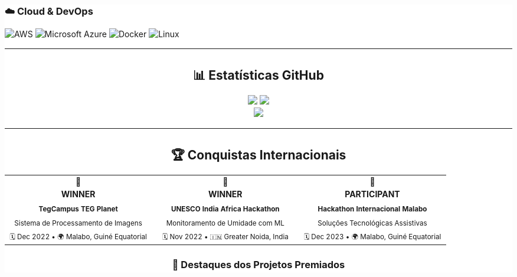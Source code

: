 ### **☁️ Cloud & DevOps**
![AWS](https://img.shields.io/badge/Amazon_AWS-FF9900?style=for-the-badge&logo=amazonaws&logoColor=white)
![Microsoft Azure](https://img.shields.io/badge/Microsoft_Azure-0089D0?style=for-the-badge&logo=microsoft-azure&logoColor=white)
![Docker](https://img.shields.io/badge/Docker-2CA5E0?style=for-the-badge&logo=docker&logoColor=white)
![Linux](https://img.shields.io/badge/Linux-FCC624?style=for-the-badge&logo=linux&logoColor=black)

</div>

---

<h2 align="center">📊 Estatísticas GitHub</h2>

<div align="center">
  <img width="49%" src="https://github-readme-stats.vercel.app/api?username=InariaMonjane&show_icons=true&theme=tokyonight&hide_border=true&bg_color=0D1117&title_color=667eea&icon_color=f39c12&text_color=c9d1d9&count_private=true" />
  <img width="49%" src="https://github-readme-stats.vercel.app/api/top-langs/?username=InariaMonjane&layout=compact&theme=tokyonight&hide_border=true&bg_color=0D1117&title_color=667eea&text_color=c9d1d9" />
</div>

<div align="center">
  <img src="https://github-readme-activity-graph.vercel.app/graph?username=InariaMonjane&custom_title=Inária's%20GitHub%20Activity%20Graph&bg_color=0D1117&color=667eea&line=667eea&point=f39c12&area_color=FFFFFF&title_color=FFFFFF&area=true&hide_border=true" />
</div>

---

<h2 align="center">🏆 Conquistas Internacionais</h2>

<div align="center">
<table>
<tr>
<td align="center" width="33%">
🥇<br><strong>WINNER</strong><br>
<sub><strong>TegCampus TEG Planet</strong><br/>
Sistema de Processamento de Imagens<br/>
🗓️ Dec 2022 • 🌍 Malabo, Guiné Equatorial</sub>
</td>
<td align="center" width="33%">
🥇<br><strong>WINNER</strong><br>
<sub><strong>UNESCO India Africa Hackathon</strong><br/>
Monitoramento de Umidade com ML<br/>
🗓️ Nov 2022 • 🇮🇳 Greater Noida, India</sub>
</td>
<td align="center" width="33%">
🏅<br><strong>PARTICIPANT</strong><br>
<sub><strong>Hackathon Internacional Malabo</strong><br/>
Soluções Tecnológicas Assistivas<br/>
🗓️ Dec 2023 • 🌍 Malabo, Guiné Equatorial</sub>
</td>
</tr>
</table>

### **🌟 Destaques dos Projetos Premiados**

